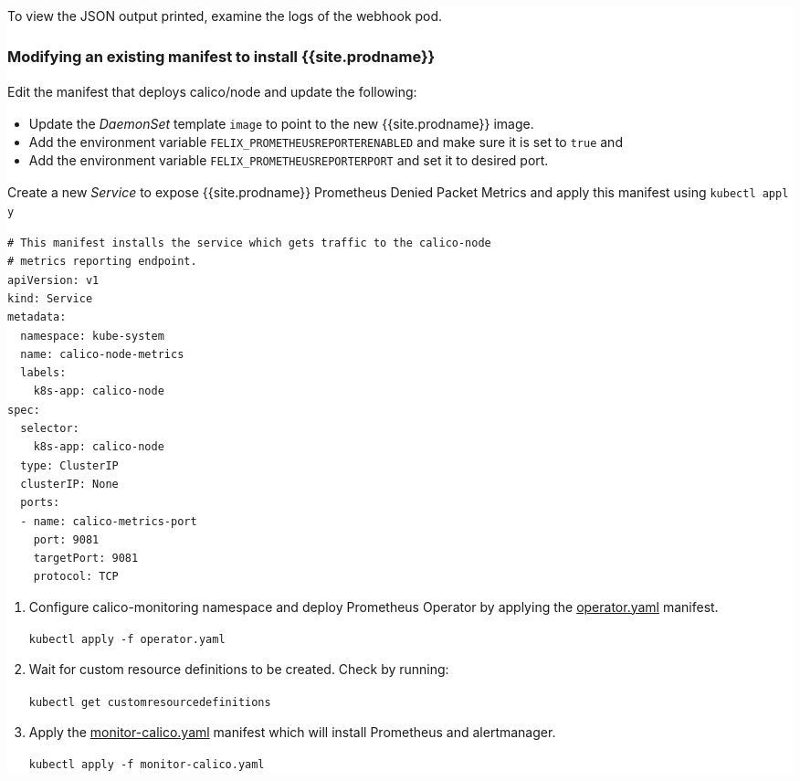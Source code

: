 To view the JSON output printed, examine the logs of the webhook pod.

### Modifying an existing manifest to install {{site.prodname}}

Edit the manifest that deploys calico/node and update the following:
  - Update the _DaemonSet_ template `image` to point to the new {{site.prodname}} image.
  - Add the environment variable `FELIX_PROMETHEUSREPORTERENABLED` and make
    sure it is set to `true` and
  - Add the environment variable `FELIX_PROMETHEUSREPORTERPORT` and set it to
    desired port.

Create a new _Service_ to expose {{site.prodname}} Prometheus Denied Packet Metrics and
apply this manifest using `kubectl apply`

```
# This manifest installs the service which gets traffic to the calico-node
# metrics reporting endpoint.
apiVersion: v1
kind: Service
metadata:
  namespace: kube-system
  name: calico-node-metrics
  labels:
    k8s-app: calico-node
spec:
  selector:
    k8s-app: calico-node
  type: ClusterIP
  clusterIP: None
  ports:
  - name: calico-metrics-port
    port: 9081
    targetPort: 9081
    protocol: TCP
```

1. Configure calico-monitoring namespace and deploy Prometheus Operator by
  applying the [operator.yaml](1.7/operator.yaml) manifest.

   ```
   kubectl apply -f operator.yaml
   ```

1. Wait for custom resource definitions to be created. Check by running:

   ```
   kubectl get customresourcedefinitions
   ```

1. Apply the [monitor-calico.yaml](1.7/monitor-calico.yaml) manifest which will
  install Prometheus and alertmanager.

   ```
   kubectl apply -f monitor-calico.yaml
   ```
